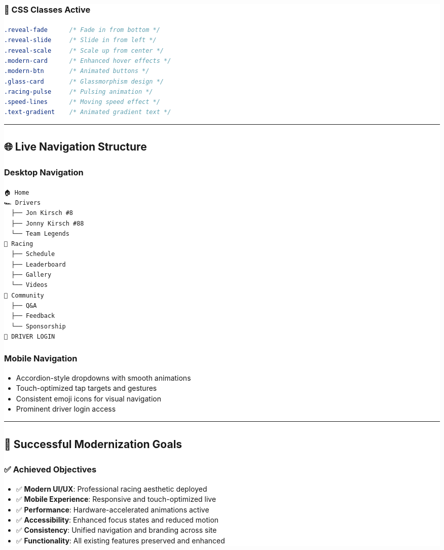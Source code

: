 ### **🎨 CSS Classes Active**
```css
.reveal-fade      /* Fade in from bottom */
.reveal-slide     /* Slide in from left */
.reveal-scale     /* Scale up from center */
.modern-card      /* Enhanced hover effects */
.modern-btn       /* Animated buttons */
.glass-card       /* Glassmorphism design */
.racing-pulse     /* Pulsing animation */
.speed-lines      /* Moving speed effect */
.text-gradient    /* Animated gradient text */
```

---

## 🌐 Live Navigation Structure

### **Desktop Navigation**
```
🏠 Home
🏎️ Drivers
  ├── Jon Kirsch #8  
  ├── Jonny Kirsch #88
  └── Team Legends
🏁 Racing  
  ├── Schedule
  ├── Leaderboard
  ├── Gallery
  └── Videos
👥 Community
  ├── Q&A
  ├── Feedback
  └── Sponsorship
🚀 DRIVER LOGIN
```

### **Mobile Navigation**
- Accordion-style dropdowns with smooth animations
- Touch-optimized tap targets and gestures
- Consistent emoji icons for visual navigation
- Prominent driver login access

---

## 🎯 Successful Modernization Goals

### **✅ Achieved Objectives**
- ✅ **Modern UI/UX**: Professional racing aesthetic deployed
- ✅ **Mobile Experience**: Responsive and touch-optimized live
- ✅ **Performance**: Hardware-accelerated animations active
- ✅ **Accessibility**: Enhanced focus states and reduced motion
- ✅ **Consistency**: Unified navigation and branding across site
- ✅ **Functionality**: All existing features preserved and enhanced
